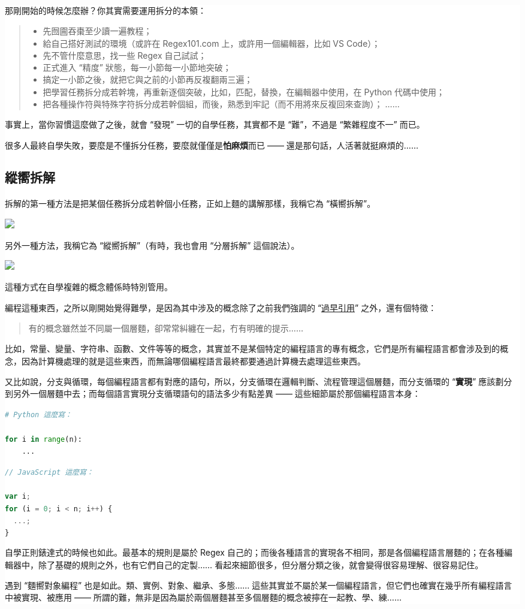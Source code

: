 那剛開始的時候怎麼辦？你其實需要運用拆分的本領：

> - 先囫圇吞棗至少讀一遍教程；
> - 給自己搭好測試的環境（或許在 Regex101.com 上，或許用一個編輯器，比如 VS Code）；
> - 先不管什麼意思，找一些 Regex 自己試試；
> - 正式進入 “精度” 狀態，每一小節每一小節地突破；
> - 搞定一小節之後，就把它與之前的小節再反複翻兩三遍；
> - 把學習任務拆分成若幹塊，再重新逐個突破，比如，匹配，替換，在編輯器中使用，在 Python 代碼中使用；
> - 把各種操作符與特殊字符拆分成若幹個組，而後，熟悉到牢記（而不用將來反複回來查詢）；
>   ……

事實上，當你習慣這麼做了之後，就會 “發現” 一切的自學任務，其實都不是 “難”，不過是 “繁雜程度不一” 而已。

很多人最終自學失敗，要麼是不懂拆分任務，要麼就僅僅是**怕麻煩**而已 —— 還是那句話，人活著就挺麻煩的……

## 縱嚮拆解

拆解的第一種方法是把某個任務拆分成若幹個小任務，正如上麵的講解那樣，我稱它為 “橫嚮拆解”。

![](https://raw.githubusercontent.com/selfteaching/the-craft-of-selfteaching/master/images/decompose-x.png?raw=true)

另外一種方法，我稱它為 “縱嚮拆解”（有時，我也會用 “分層拆解” 這個說法）。

![](https://raw.githubusercontent.com/selfteaching/the-craft-of-selfteaching/master/images/decompose-y.png?raw=true)

這種方式在自學複雜的概念體係時特別管用。

編程這種東西，之所以剛開始覺得難學，是因為其中涉及的概念除了之前我們強調的 “[過早引用](Part.1.F.deal-with-forward-references)” 之外，還有個特徵：

> 有的概念雖然並不同屬一個層麵，卻常常糾纏在一起，冇有明確的提示……

比如，常量、變量、字符串、函數、文件等等的概念，其實並不是某個特定的編程語言的專有概念，它們是所有編程語言都會涉及到的概念，因為計算機處理的就是這些東西，而無論哪個編程語言最終都要通過計算機去處理這些東西。

又比如說，分支與循環，每個編程語言都有對應的語句，所以，分支循環在邏輯判斷、流程管理這個層麵，而分支循環的 “**實現**” 應該劃分到另外一個層麵中去；而每個語言實現分支循環語句的語法多少有點差異 —— 這些細節屬於那個編程語言本身：

```python
# Python 這麼寫：

for i in range(n):
    ...
```

```javascript
// JavaScript 這麼寫：

var i;
for (i = 0; i < n; i++) {
  ...;
}
```

自學正則錶達式的時候也如此。最基本的規則是屬於 Regex 自己的；而後各種語言的實現各不相同，那是各個編程語言層麵的；在各種編輯器中，除了基礎的規則之外，也有它們自己的定製…… 看起來細節很多，但分層分類之後，就會變得很容易理解、很容易記住。

遇到 “麵嚮對象編程” 也是如此。類、實例、對象、繼承、多態…… 這些其實並不屬於某一個編程語言，但它們也確實在幾乎所有編程語言中被實現、被應用 —— 所謂的難，無非是因為屬於兩個層麵甚至多個層麵的概念被擰在一起教、學、練……
